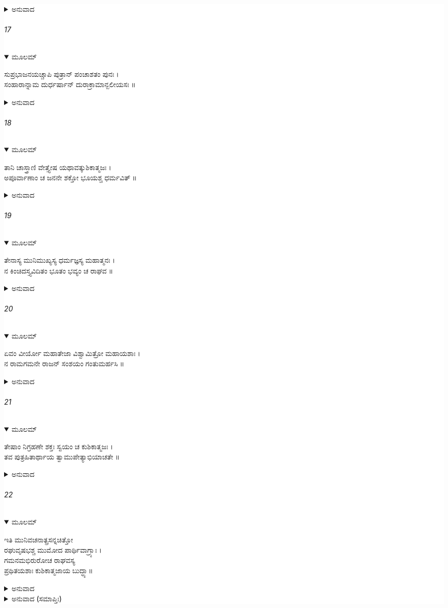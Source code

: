 <details><summary>ಅನುವಾದ</summary></details>

###### 17


<details open><summary>ಮೂಲಮ್</summary>

ಸುಪ್ರಭಾಜನಯಚ್ಚಾಪಿ ಪುತ್ರಾನ್ ಪಂಚಾಶತಂ ಪುನಃ ।  
ಸಂಹಾರಾನ್ನಾಮ ದುರ್ಧರ್ಷಾನ್ ದುರಾಕ್ರಾಮಾನ್ಬಲೀಯಸಃ ॥
</details>

<details><summary>ಅನುವಾದ</summary></details>

###### 18


<details open><summary>ಮೂಲಮ್</summary>

ತಾನಿ ಚಾಸ್ತ್ರಾಣಿ ವೇತ್ತ್ಯೇಷ ಯಥಾವತ್ಕುಶಿಕಾತ್ಮಜಃ ।  
ಅಪೂರ್ವಾಣಾಂ ಚ ಜನನೇ ಶಕ್ತೋ ಭೂಯಶ್ಚ ಧರ್ಮವಿತ್ ॥
</details>

<details><summary>ಅನುವಾದ</summary></details>

###### 19


<details open><summary>ಮೂಲಮ್</summary>

ತೇನಾಸ್ಯ ಮುನಿಮುಖ್ಯಸ್ಯ ಧರ್ಮಜ್ಞಸ್ಯ ಮಹಾತ್ಮನಃ ।  
ನ ಕಿಂಚಿದಸ್ತ್ಯವಿದಿತಂ ಭೂತಂ ಭವ್ಯಂ ಚ ರಾಘವ ॥
</details>

<details><summary>ಅನುವಾದ</summary></details>

###### 20


<details open><summary>ಮೂಲಮ್</summary>

ಏವಂ ವೀರ್ಯೋ ಮಹಾತೇಜಾ ವಿಶ್ವಾಮಿತ್ರೋ ಮಹಾಯಶಾಃ ।  
ನ ರಾಮಗಮನೇ ರಾಜನ್ ಸಂಶಯಂ ಗಂತುಮರ್ಹಸಿ ॥
</details>

<details><summary>ಅನುವಾದ</summary></details>

###### 21


<details open><summary>ಮೂಲಮ್</summary>

ತೇಷಾಂ ನಿಗ್ರಹಣೇ ಶಕ್ತಃ ಸ್ವಯಂ ಚ ಕುಶಿಕಾತ್ಮಜಃ ।  
ತವ ಪುತ್ರಹಿತಾರ್ಥಾಯ ತ್ವಾಮುಪೇತ್ಯಾಭಿಯಾಚತೇ ॥
</details>

<details><summary>ಅನುವಾದ</summary></details>

###### 22


<details open><summary>ಮೂಲಮ್</summary>

ಇತಿ ಮುನಿವಚನಾತ್ಪ್ರಸನ್ನಚಿತ್ತೋ  
ರಘುವೃಷಭಶ್ಚ ಮುಮೋದ ಪಾರ್ಥಿವಾಗ್ರ್ಯಾಃ ।  
ಗಮನಮಭಿರುರೋಚ ರಾಘವಸ್ಯ  
ಪ್ರಥಿತಯಶಾಃ ಕುಶಿಕಾತ್ಮಜಾಯ ಬುದ್ಧ್ಯಾ॥
</details>

<details><summary>ಅನುವಾದ</summary></details>

<details><summary>ಅನುವಾದ (ಸಮಾಪ್ತಿಃ)</summary></details>
